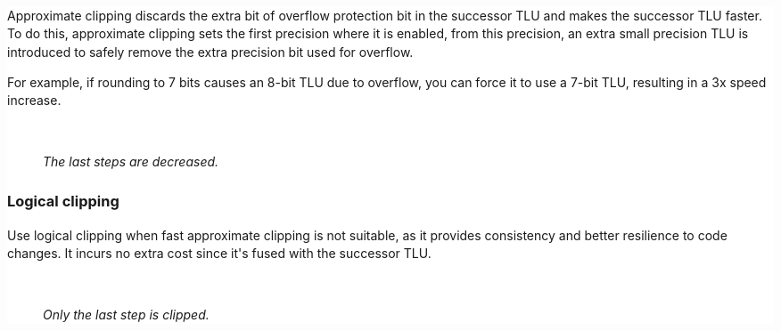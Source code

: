 Approximate clipping discards the extra bit of overflow protection bit in the successor TLU and makes the successor TLU faster. To do this, approximate clipping sets the first precision where it is enabled, from this precision, an extra small precision TLU is introduced to safely remove the extra precision bit used for overflow.

For example, if rounding to 7 bits causes an 8-bit TLU due to overflow, you can force it to use a 7-bit TLU, resulting in a 3x speed increase.

<figure><img src="../../_static/rounding/approximate-off-by-one-error-approx-clipping.png" alt=""><figcaption><p><em>The last steps are decreased.</em></p></figcaption></figure>

### Logical clipping

Use logical clipping when fast approximate clipping is not suitable, as it provides consistency and better resilience to code changes. It incurs no extra cost since it's fused with the successor TLU.

<figure><img src="../../_static/rounding/approximate-off-by-one-error-logical-clipping.png" alt=""><figcaption><p><em>Only the last step is clipped.</em></p></figcaption></figure>

